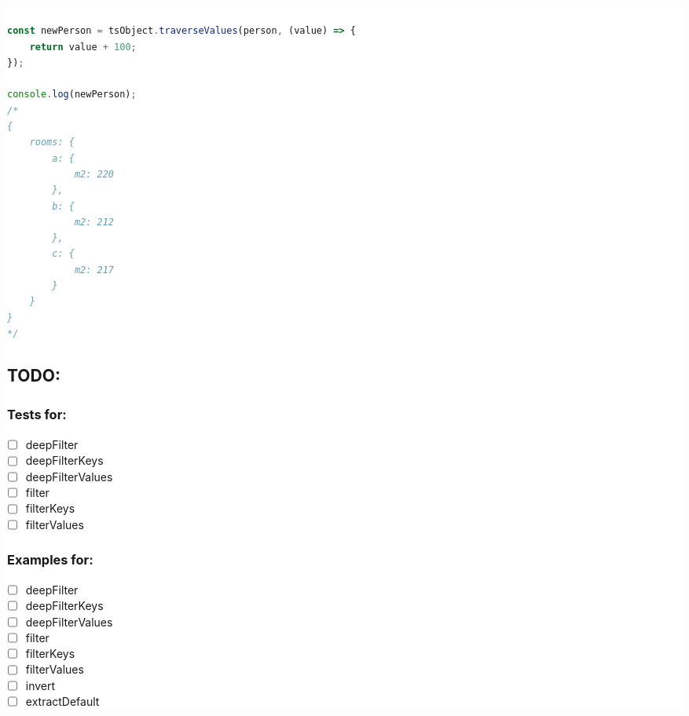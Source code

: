 ````javascript

const newPerson = tsObject.traverseValues(person, (value) => {
    return value + 100;
});

console.log(newPerson);
/*
{
    rooms: {
        a: {
            m2: 220
        },
        b: {
            m2: 212
        },
        c: {
            m2: 217
        }
    }
}
*/
````

## TODO:

### Tests for: 

- [ ] deepFilter
- [ ] deepFilterKeys
- [ ] deepFilterValues
- [ ] filter
- [ ] filterKeys
- [ ] filterValues

### Examples for: 

- [ ] deepFilter
- [ ] deepFilterKeys
- [ ] deepFilterValues
- [ ] filter
- [ ] filterKeys
- [ ] filterValues
- [ ] invert
- [ ] extractDefault
